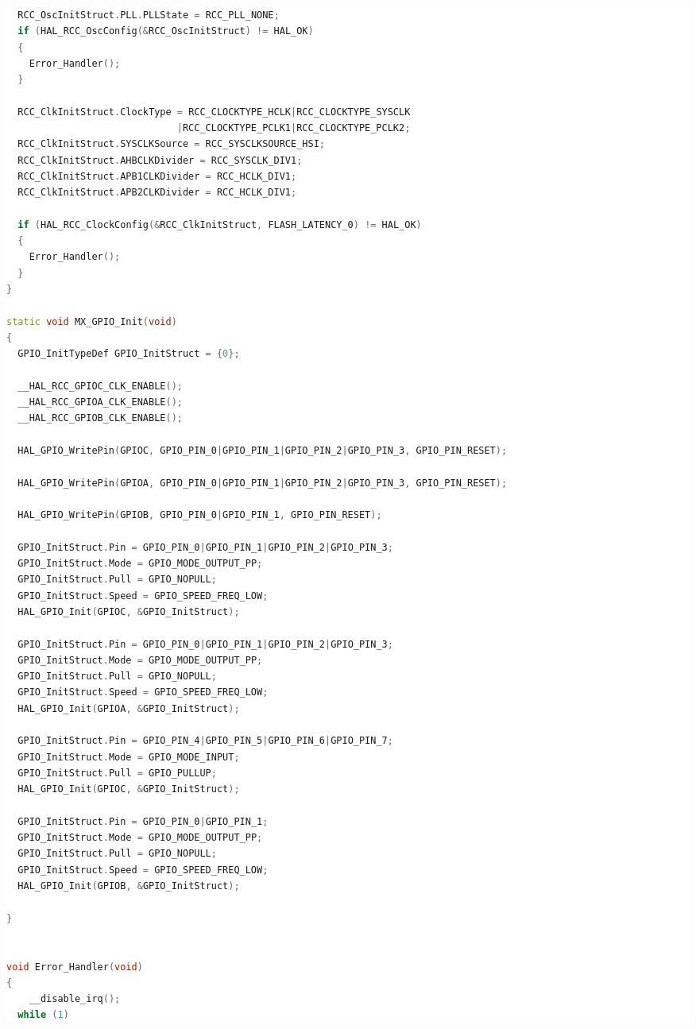 ```c++
  RCC_OscInitStruct.PLL.PLLState = RCC_PLL_NONE;
  if (HAL_RCC_OscConfig(&RCC_OscInitStruct) != HAL_OK)
  {
    Error_Handler();
  }
  
  RCC_ClkInitStruct.ClockType = RCC_CLOCKTYPE_HCLK|RCC_CLOCKTYPE_SYSCLK
                              |RCC_CLOCKTYPE_PCLK1|RCC_CLOCKTYPE_PCLK2;
  RCC_ClkInitStruct.SYSCLKSource = RCC_SYSCLKSOURCE_HSI;
  RCC_ClkInitStruct.AHBCLKDivider = RCC_SYSCLK_DIV1;
  RCC_ClkInitStruct.APB1CLKDivider = RCC_HCLK_DIV1;
  RCC_ClkInitStruct.APB2CLKDivider = RCC_HCLK_DIV1;

  if (HAL_RCC_ClockConfig(&RCC_ClkInitStruct, FLASH_LATENCY_0) != HAL_OK)
  {
    Error_Handler();
  }
}

static void MX_GPIO_Init(void)
{
  GPIO_InitTypeDef GPIO_InitStruct = {0};

  __HAL_RCC_GPIOC_CLK_ENABLE();
  __HAL_RCC_GPIOA_CLK_ENABLE();
  __HAL_RCC_GPIOB_CLK_ENABLE();

  HAL_GPIO_WritePin(GPIOC, GPIO_PIN_0|GPIO_PIN_1|GPIO_PIN_2|GPIO_PIN_3, GPIO_PIN_RESET);

  HAL_GPIO_WritePin(GPIOA, GPIO_PIN_0|GPIO_PIN_1|GPIO_PIN_2|GPIO_PIN_3, GPIO_PIN_RESET);

  HAL_GPIO_WritePin(GPIOB, GPIO_PIN_0|GPIO_PIN_1, GPIO_PIN_RESET);

  GPIO_InitStruct.Pin = GPIO_PIN_0|GPIO_PIN_1|GPIO_PIN_2|GPIO_PIN_3;
  GPIO_InitStruct.Mode = GPIO_MODE_OUTPUT_PP;
  GPIO_InitStruct.Pull = GPIO_NOPULL;
  GPIO_InitStruct.Speed = GPIO_SPEED_FREQ_LOW;
  HAL_GPIO_Init(GPIOC, &GPIO_InitStruct);

  GPIO_InitStruct.Pin = GPIO_PIN_0|GPIO_PIN_1|GPIO_PIN_2|GPIO_PIN_3;
  GPIO_InitStruct.Mode = GPIO_MODE_OUTPUT_PP;
  GPIO_InitStruct.Pull = GPIO_NOPULL;
  GPIO_InitStruct.Speed = GPIO_SPEED_FREQ_LOW;
  HAL_GPIO_Init(GPIOA, &GPIO_InitStruct);

  GPIO_InitStruct.Pin = GPIO_PIN_4|GPIO_PIN_5|GPIO_PIN_6|GPIO_PIN_7;
  GPIO_InitStruct.Mode = GPIO_MODE_INPUT;
  GPIO_InitStruct.Pull = GPIO_PULLUP;
  HAL_GPIO_Init(GPIOC, &GPIO_InitStruct);

  GPIO_InitStruct.Pin = GPIO_PIN_0|GPIO_PIN_1;
  GPIO_InitStruct.Mode = GPIO_MODE_OUTPUT_PP;
  GPIO_InitStruct.Pull = GPIO_NOPULL;
  GPIO_InitStruct.Speed = GPIO_SPEED_FREQ_LOW;
  HAL_GPIO_Init(GPIOB, &GPIO_InitStruct);

}


void Error_Handler(void)
{
    __disable_irq();
  while (1)
```